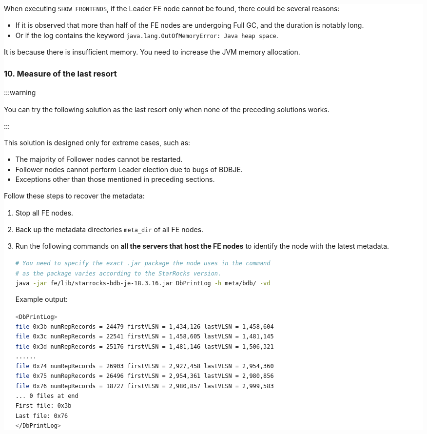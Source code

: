 When executing `SHOW FRONTENDS`, if the Leader FE node cannot be found, there could be several reasons:

- If it is observed that more than half of the FE nodes are undergoing Full GC, and the duration is notably long.
- Or if the log contains the keyword `java.lang.OutOfMemoryError: Java heap space`.

It is because there is insufficient memory. You need to increase the JVM memory allocation.

### 10. Measure of the last resort

:::warning

You can try the following solution as the last resort only when none of the preceding solutions works.

:::

This solution is designed only for extreme cases, such as:

- The majority of Follower nodes cannot be restarted.
- Follower nodes cannot perform Leader election due to bugs of BDBJE.
- Exceptions other than those mentioned in preceding sections.

Follow these steps to recover the metadata:

1. Stop all FE nodes.
2. Back up the metadata directories `meta_dir` of all FE nodes.
3. Run the following commands on **all the servers that host the FE nodes** to identify the node with the latest metadata.

    ```Bash
    # You need to specify the exact .jar package the node uses in the command 
    # as the package varies according to the StarRocks version.
    java -jar fe/lib/starrocks-bdb-je-18.3.16.jar DbPrintLog -h meta/bdb/ -vd
    ```

   Example output:

   ```Bash
   <DbPrintLog>
   file 0x3b numRepRecords = 24479 firstVLSN = 1,434,126 lastVLSN = 1,458,604
   file 0x3c numRepRecords = 22541 firstVLSN = 1,458,605 lastVLSN = 1,481,145
   file 0x3d numRepRecords = 25176 firstVLSN = 1,481,146 lastVLSN = 1,506,321
   ......
   file 0x74 numRepRecords = 26903 firstVLSN = 2,927,458 lastVLSN = 2,954,360
   file 0x75 numRepRecords = 26496 firstVLSN = 2,954,361 lastVLSN = 2,980,856
   file 0x76 numRepRecords = 18727 firstVLSN = 2,980,857 lastVLSN = 2,999,583
   ... 0 files at end
   First file: 0x3b
   Last file: 0x76
   </DbPrintLog>
   ```
